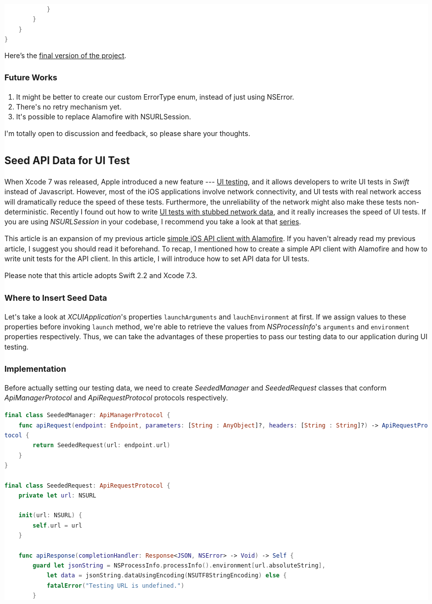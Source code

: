 ```swift
            }
        }
    }
}
```
Here’s the [final version of the project](https://github.com/ShengHuaWu/SimpleApiClient).

### Future Works
1. It might be better to create our custom ErrorType enum, instead of just using NSError.
2. There's no retry mechanism yet.
3. It's possible to replace Alamofire with NSURLSession.

I'm totally open to discussion and feedback, so please share your thoughts.

## Seed API Data for UI Test
When Xcode 7 was released, Apple introduced a new feature --- [UI testing](https://developer.apple.com/videos/play/wwdc2015/406/), and it allows developers to write UI tests in _Swift_ instead of Javascript. However, most of the iOS applications involve network connectivity, and UI tests with real network access will dramatically reduce the speed of these tests. Furthermore, the unreliability of the network might also make these tests non-deterministic. Recently I found out how to write [UI tests with stubbed network data](http://masilotti.com/ui-testing-stub-network-data/), and it really increases the speed of UI tests. If you are using _NSURLSession_ in your codebase, I recommend you take a look at that [series](http://masilotti.com/testing-nsurlsession-input/).

This article is an expansion of my previous article [simple iOS API client with Alamofire](https://medium.com/@shenghuawu/simple-ios-api-client-with-alamofire-cfb2cadf6c11#.v61z0vqiy). If you haven't already read my previous article, I suggest you should read it beforehand. To recap, I mentioned how to create a simple API client with Alamofire and how to write unit tests for the API client. In this article, I will introduce how to set API data for UI tests.

Please note that this article adopts Swift 2.2 and Xcode 7.3.

### Where to Insert Seed Data
Let's take a look at _XCUIApplication_'s properties `launchArguments` and `lauchEnvironment` at first. If we assign values to these properties before invoking `launch` method, we're able to retrieve the values from _NSProcessInfo_'s `arguments` and `environment` properties respectively. Thus, we can take the advantages of these properties to pass our testing data to our application during UI testing.

### Implementation
Before actually setting our testing data, we need to create _SeededManager_ and _SeededRequest_ classes that conform _ApiManagerProtocol_ and _ApiRequestProtocol_ protocols respectively.
```swift
final class SeededManager: ApiManagerProtocol {
    func apiRequest(endpoint: Endpoint, parameters: [String : AnyObject]?, headers: [String : String]?) -> ApiRequestProtocol {
        return SeededRequest(url: endpoint.url)
    }
}

final class SeededRequest: ApiRequestProtocol {
    private let url: NSURL

    init(url: NSURL) {
        self.url = url
    }

    func apiResponse(completionHandler: Response<JSON, NSError> -> Void) -> Self {
        guard let jsonString = NSProcessInfo.processInfo().environment[url.absoluteString],
            let data = jsonString.dataUsingEncoding(NSUTF8StringEncoding) else {
            fatalError("Testing URL is undefined.")
        }

```